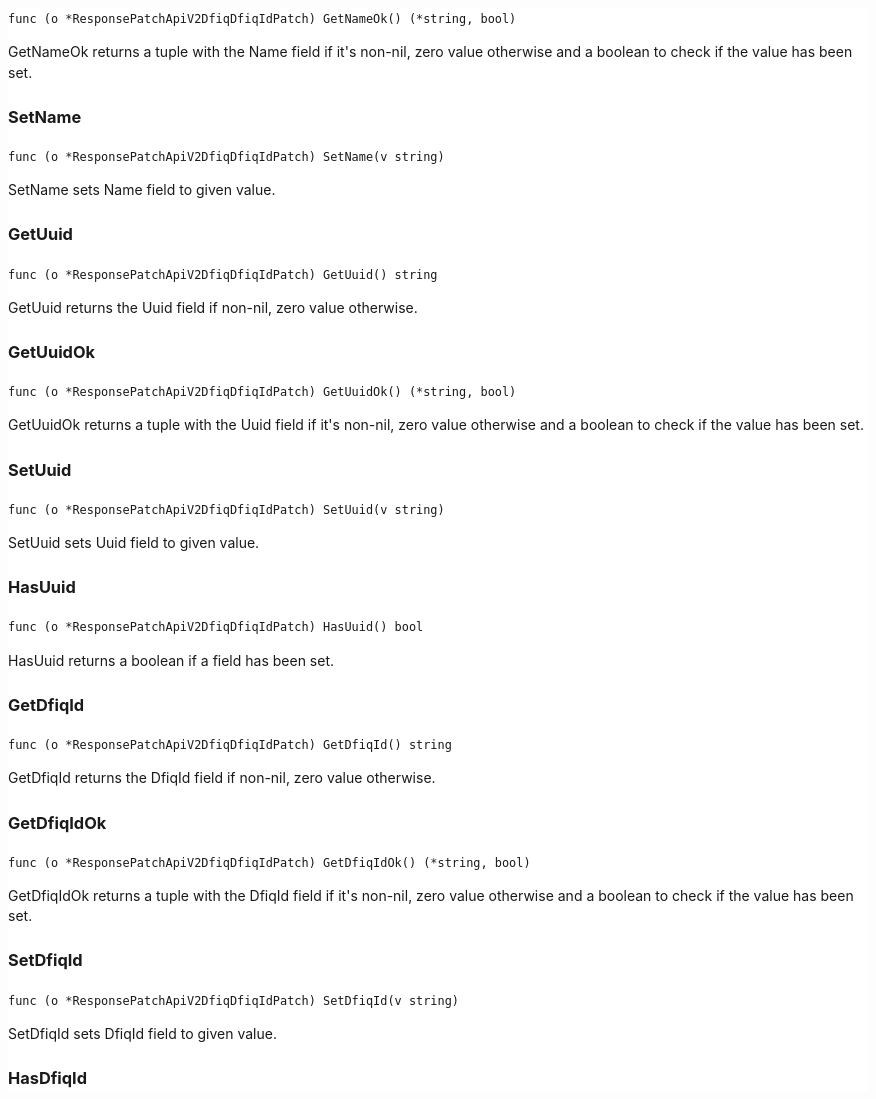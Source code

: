 `func (o *ResponsePatchApiV2DfiqDfiqIdPatch) GetNameOk() (*string, bool)`

GetNameOk returns a tuple with the Name field if it's non-nil, zero value otherwise
and a boolean to check if the value has been set.

### SetName

`func (o *ResponsePatchApiV2DfiqDfiqIdPatch) SetName(v string)`

SetName sets Name field to given value.


### GetUuid

`func (o *ResponsePatchApiV2DfiqDfiqIdPatch) GetUuid() string`

GetUuid returns the Uuid field if non-nil, zero value otherwise.

### GetUuidOk

`func (o *ResponsePatchApiV2DfiqDfiqIdPatch) GetUuidOk() (*string, bool)`

GetUuidOk returns a tuple with the Uuid field if it's non-nil, zero value otherwise
and a boolean to check if the value has been set.

### SetUuid

`func (o *ResponsePatchApiV2DfiqDfiqIdPatch) SetUuid(v string)`

SetUuid sets Uuid field to given value.

### HasUuid

`func (o *ResponsePatchApiV2DfiqDfiqIdPatch) HasUuid() bool`

HasUuid returns a boolean if a field has been set.

### GetDfiqId

`func (o *ResponsePatchApiV2DfiqDfiqIdPatch) GetDfiqId() string`

GetDfiqId returns the DfiqId field if non-nil, zero value otherwise.

### GetDfiqIdOk

`func (o *ResponsePatchApiV2DfiqDfiqIdPatch) GetDfiqIdOk() (*string, bool)`

GetDfiqIdOk returns a tuple with the DfiqId field if it's non-nil, zero value otherwise
and a boolean to check if the value has been set.

### SetDfiqId

`func (o *ResponsePatchApiV2DfiqDfiqIdPatch) SetDfiqId(v string)`

SetDfiqId sets DfiqId field to given value.

### HasDfiqId
